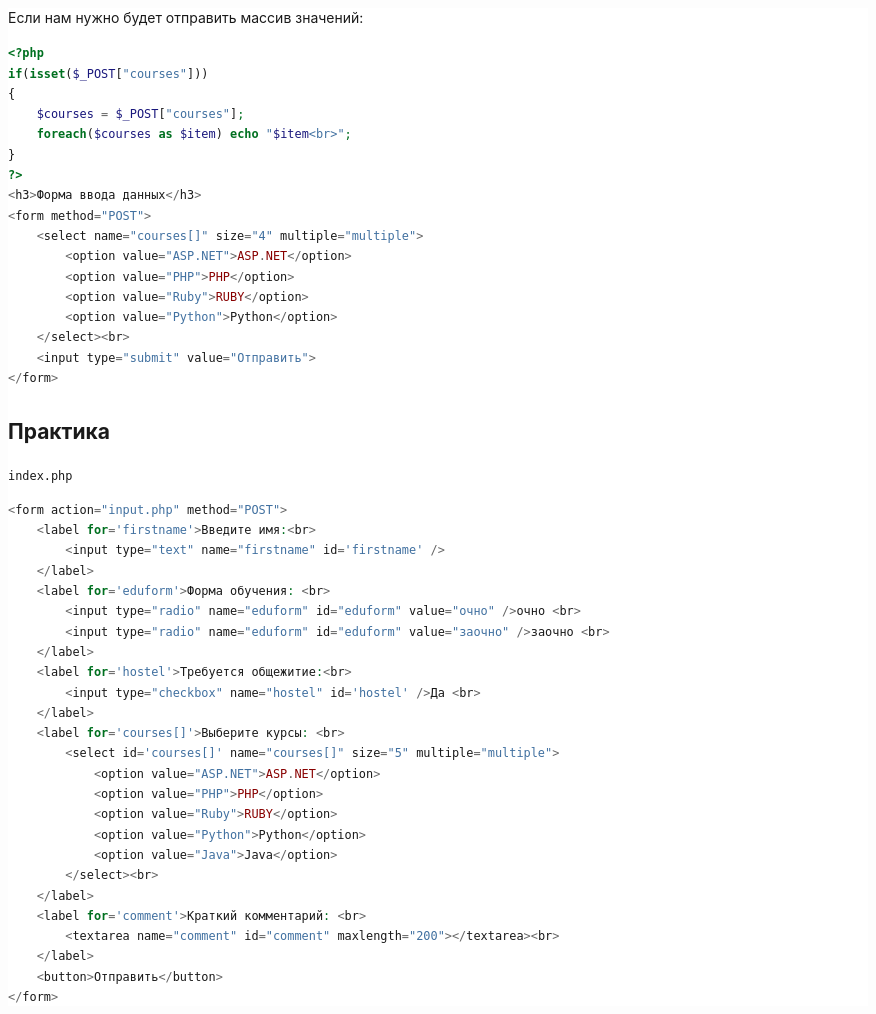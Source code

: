 Если нам нужно будет отправить массив значений:

```php
<?php
if(isset($_POST["courses"]))
{
    $courses = $_POST["courses"];
    foreach($courses as $item) echo "$item<br>";
}
?>
<h3>Форма ввода данных</h3>
<form method="POST">
    <select name="courses[]" size="4" multiple="multiple">
        <option value="ASP.NET">ASP.NET</option>
        <option value="PHP">PHP</option>
        <option value="Ruby">RUBY</option>
        <option value="Python">Python</option>
    </select><br>
    <input type="submit" value="Отправить">
</form>
```

## Практика

`index.php`

```php
<form action="input.php" method="POST">
	<label for='firstname'>Введите имя:<br>
		<input type="text" name="firstname" id='firstname' />
	</label>
	<label for='eduform'>Форма обучения: <br>
		<input type="radio" name="eduform" id="eduform" value="очно" />очно <br>
		<input type="radio" name="eduform" id="eduform" value="заочно" />заочно <br>
	</label>
	<label for='hostel'>Требуется общежитие:<br>
		<input type="checkbox" name="hostel" id='hostel' />Да <br>
	</label>
	<label for='courses[]'>Выберите курсы: <br>
		<select id='courses[]' name="courses[]" size="5" multiple="multiple">
			<option value="ASP.NET">ASP.NET</option>
			<option value="PHP">PHP</option>
			<option value="Ruby">RUBY</option>
			<option value="Python">Python</option>
			<option value="Java">Java</option>
		</select><br>
	</label>
	<label for='comment'>Краткий комментарий: <br>
		<textarea name="comment" id="comment" maxlength="200"></textarea><br>
	</label>
	<button>Отправить</button>
</form>
```
